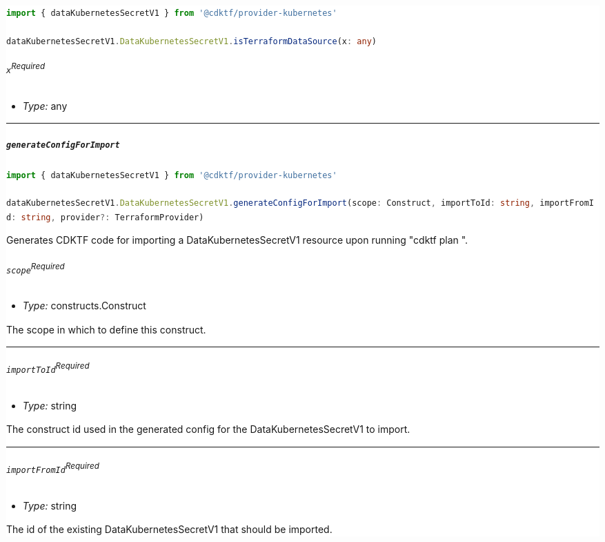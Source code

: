 ```typescript
import { dataKubernetesSecretV1 } from '@cdktf/provider-kubernetes'

dataKubernetesSecretV1.DataKubernetesSecretV1.isTerraformDataSource(x: any)
```

###### `x`<sup>Required</sup> <a name="x" id="@cdktf/provider-kubernetes.dataKubernetesSecretV1.DataKubernetesSecretV1.isTerraformDataSource.parameter.x"></a>

- *Type:* any

---

##### `generateConfigForImport` <a name="generateConfigForImport" id="@cdktf/provider-kubernetes.dataKubernetesSecretV1.DataKubernetesSecretV1.generateConfigForImport"></a>

```typescript
import { dataKubernetesSecretV1 } from '@cdktf/provider-kubernetes'

dataKubernetesSecretV1.DataKubernetesSecretV1.generateConfigForImport(scope: Construct, importToId: string, importFromId: string, provider?: TerraformProvider)
```

Generates CDKTF code for importing a DataKubernetesSecretV1 resource upon running "cdktf plan <stack-name>".

###### `scope`<sup>Required</sup> <a name="scope" id="@cdktf/provider-kubernetes.dataKubernetesSecretV1.DataKubernetesSecretV1.generateConfigForImport.parameter.scope"></a>

- *Type:* constructs.Construct

The scope in which to define this construct.

---

###### `importToId`<sup>Required</sup> <a name="importToId" id="@cdktf/provider-kubernetes.dataKubernetesSecretV1.DataKubernetesSecretV1.generateConfigForImport.parameter.importToId"></a>

- *Type:* string

The construct id used in the generated config for the DataKubernetesSecretV1 to import.

---

###### `importFromId`<sup>Required</sup> <a name="importFromId" id="@cdktf/provider-kubernetes.dataKubernetesSecretV1.DataKubernetesSecretV1.generateConfigForImport.parameter.importFromId"></a>

- *Type:* string

The id of the existing DataKubernetesSecretV1 that should be imported.
